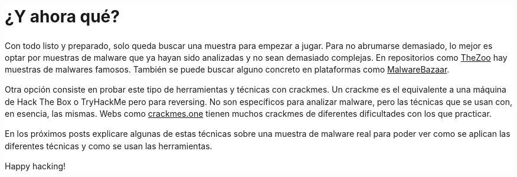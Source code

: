 
# ¿Y ahora qué?

Con todo listo y preparado, solo queda buscar una muestra para empezar a jugar. Para no abrumarse demasiado, lo mejor es optar por muestras de malware que ya hayan sido analizadas y no sean demasiado complejas. En repositorios como [TheZoo](https://github.com/ytisf/theZoo) hay muestras de malwares famosos. También se puede buscar alguno concreto en plataformas como [MalwareBazaar](https://bazaar.abuse.ch/).

Otra opción consiste en probar este tipo de herramientas y técnicas con crackmes. Un crackme es el equivalente a una máquina de Hack The Box o TryHackMe pero para reversing. No son específicos para analizar malware, pero las técnicas que se usan con, en esencia, las mismas. Webs como [crackmes.one](https://crackmes.one/) tienen muchos crackmes de diferentes dificultades con los que practicar.

En los próximos posts explicare algunas de estas técnicas sobre una muestra de malware real para poder ver como se aplican las diferentes técnicas y como se usan las herramientas.

Happy hacking!